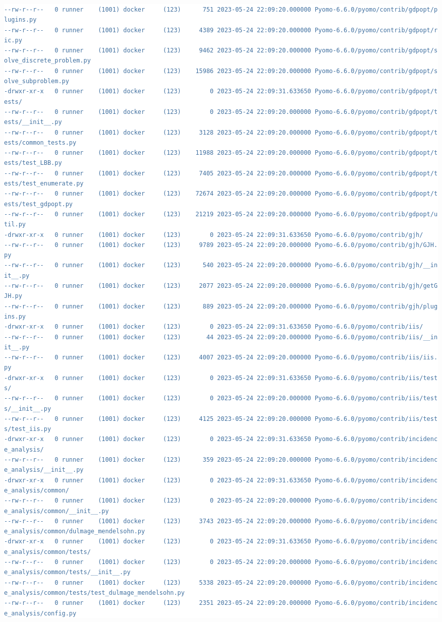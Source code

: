 ```diff
--rw-r--r--   0 runner    (1001) docker     (123)      751 2023-05-24 22:09:20.000000 Pyomo-6.6.0/pyomo/contrib/gdpopt/plugins.py
--rw-r--r--   0 runner    (1001) docker     (123)     4389 2023-05-24 22:09:20.000000 Pyomo-6.6.0/pyomo/contrib/gdpopt/ric.py
--rw-r--r--   0 runner    (1001) docker     (123)     9462 2023-05-24 22:09:20.000000 Pyomo-6.6.0/pyomo/contrib/gdpopt/solve_discrete_problem.py
--rw-r--r--   0 runner    (1001) docker     (123)    15986 2023-05-24 22:09:20.000000 Pyomo-6.6.0/pyomo/contrib/gdpopt/solve_subproblem.py
-drwxr-xr-x   0 runner    (1001) docker     (123)        0 2023-05-24 22:09:31.633650 Pyomo-6.6.0/pyomo/contrib/gdpopt/tests/
--rw-r--r--   0 runner    (1001) docker     (123)        0 2023-05-24 22:09:20.000000 Pyomo-6.6.0/pyomo/contrib/gdpopt/tests/__init__.py
--rw-r--r--   0 runner    (1001) docker     (123)     3128 2023-05-24 22:09:20.000000 Pyomo-6.6.0/pyomo/contrib/gdpopt/tests/common_tests.py
--rw-r--r--   0 runner    (1001) docker     (123)    11988 2023-05-24 22:09:20.000000 Pyomo-6.6.0/pyomo/contrib/gdpopt/tests/test_LBB.py
--rw-r--r--   0 runner    (1001) docker     (123)     7405 2023-05-24 22:09:20.000000 Pyomo-6.6.0/pyomo/contrib/gdpopt/tests/test_enumerate.py
--rw-r--r--   0 runner    (1001) docker     (123)    72674 2023-05-24 22:09:20.000000 Pyomo-6.6.0/pyomo/contrib/gdpopt/tests/test_gdpopt.py
--rw-r--r--   0 runner    (1001) docker     (123)    21219 2023-05-24 22:09:20.000000 Pyomo-6.6.0/pyomo/contrib/gdpopt/util.py
-drwxr-xr-x   0 runner    (1001) docker     (123)        0 2023-05-24 22:09:31.633650 Pyomo-6.6.0/pyomo/contrib/gjh/
--rw-r--r--   0 runner    (1001) docker     (123)     9789 2023-05-24 22:09:20.000000 Pyomo-6.6.0/pyomo/contrib/gjh/GJH.py
--rw-r--r--   0 runner    (1001) docker     (123)      540 2023-05-24 22:09:20.000000 Pyomo-6.6.0/pyomo/contrib/gjh/__init__.py
--rw-r--r--   0 runner    (1001) docker     (123)     2077 2023-05-24 22:09:20.000000 Pyomo-6.6.0/pyomo/contrib/gjh/getGJH.py
--rw-r--r--   0 runner    (1001) docker     (123)      889 2023-05-24 22:09:20.000000 Pyomo-6.6.0/pyomo/contrib/gjh/plugins.py
-drwxr-xr-x   0 runner    (1001) docker     (123)        0 2023-05-24 22:09:31.633650 Pyomo-6.6.0/pyomo/contrib/iis/
--rw-r--r--   0 runner    (1001) docker     (123)       44 2023-05-24 22:09:20.000000 Pyomo-6.6.0/pyomo/contrib/iis/__init__.py
--rw-r--r--   0 runner    (1001) docker     (123)     4007 2023-05-24 22:09:20.000000 Pyomo-6.6.0/pyomo/contrib/iis/iis.py
-drwxr-xr-x   0 runner    (1001) docker     (123)        0 2023-05-24 22:09:31.633650 Pyomo-6.6.0/pyomo/contrib/iis/tests/
--rw-r--r--   0 runner    (1001) docker     (123)        0 2023-05-24 22:09:20.000000 Pyomo-6.6.0/pyomo/contrib/iis/tests/__init__.py
--rw-r--r--   0 runner    (1001) docker     (123)     4125 2023-05-24 22:09:20.000000 Pyomo-6.6.0/pyomo/contrib/iis/tests/test_iis.py
-drwxr-xr-x   0 runner    (1001) docker     (123)        0 2023-05-24 22:09:31.633650 Pyomo-6.6.0/pyomo/contrib/incidence_analysis/
--rw-r--r--   0 runner    (1001) docker     (123)      359 2023-05-24 22:09:20.000000 Pyomo-6.6.0/pyomo/contrib/incidence_analysis/__init__.py
-drwxr-xr-x   0 runner    (1001) docker     (123)        0 2023-05-24 22:09:31.633650 Pyomo-6.6.0/pyomo/contrib/incidence_analysis/common/
--rw-r--r--   0 runner    (1001) docker     (123)        0 2023-05-24 22:09:20.000000 Pyomo-6.6.0/pyomo/contrib/incidence_analysis/common/__init__.py
--rw-r--r--   0 runner    (1001) docker     (123)     3743 2023-05-24 22:09:20.000000 Pyomo-6.6.0/pyomo/contrib/incidence_analysis/common/dulmage_mendelsohn.py
-drwxr-xr-x   0 runner    (1001) docker     (123)        0 2023-05-24 22:09:31.633650 Pyomo-6.6.0/pyomo/contrib/incidence_analysis/common/tests/
--rw-r--r--   0 runner    (1001) docker     (123)        0 2023-05-24 22:09:20.000000 Pyomo-6.6.0/pyomo/contrib/incidence_analysis/common/tests/__init__.py
--rw-r--r--   0 runner    (1001) docker     (123)     5338 2023-05-24 22:09:20.000000 Pyomo-6.6.0/pyomo/contrib/incidence_analysis/common/tests/test_dulmage_mendelsohn.py
--rw-r--r--   0 runner    (1001) docker     (123)     2351 2023-05-24 22:09:20.000000 Pyomo-6.6.0/pyomo/contrib/incidence_analysis/config.py
```